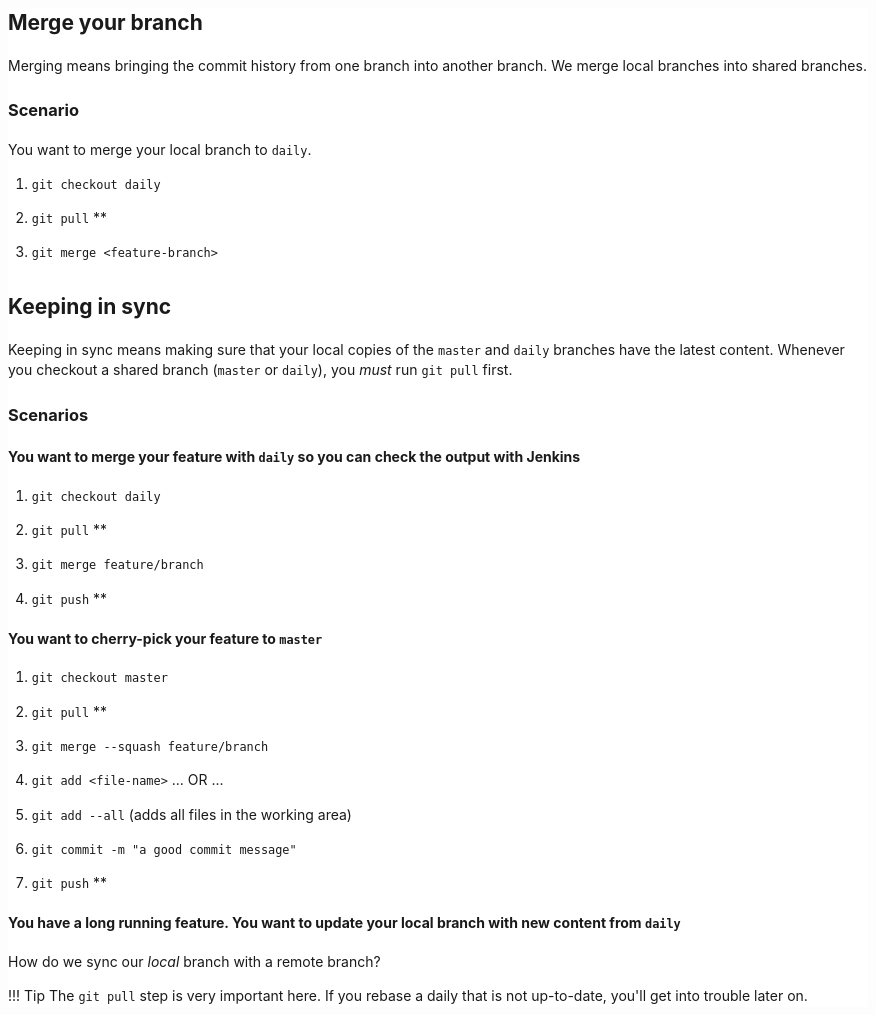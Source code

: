 ## Merge your branch

Merging means bringing the commit history from one branch into another branch. We merge local branches into shared branches.

### Scenario

You want to merge your local branch to `daily`.

1. `git checkout daily`

1. `git pull` **

1. `git merge <feature-branch>`

## Keeping in sync

Keeping in sync means making sure that your local copies of the `master` and `daily` branches have the latest content. Whenever you checkout a shared branch (`master` or `daily`), you _must_ run `git pull` first.

### Scenarios

#### You want to merge your feature with `daily` so you can check the output with Jenkins

1. `git checkout daily`

1. `git pull` **

1. `git merge feature/branch`

1. `git push` **

#### You want to cherry-pick your feature to `master`

1. `git checkout master`

1. `git pull` **

1. `git merge --squash feature/branch`

1. `git add <file-name>` ... OR ...

1. `git add --all` (adds all files in the working area)

1. `git commit -m "a good commit message"`

1. `git push` **

#### You have a long running feature. You want to update your local branch with new content from `daily`

How do we sync our _local_ branch with a remote branch?

!!! Tip
    The `git pull` step is very important here. If you rebase a daily that is not up-to-date, you'll get into trouble later on.
